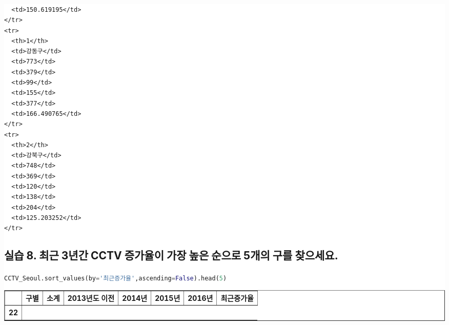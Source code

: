       <td>150.619195</td>
    </tr>
    <tr>
      <th>1</th>
      <td>강동구</td>
      <td>773</td>
      <td>379</td>
      <td>99</td>
      <td>155</td>
      <td>377</td>
      <td>166.490765</td>
    </tr>
    <tr>
      <th>2</th>
      <td>강북구</td>
      <td>748</td>
      <td>369</td>
      <td>120</td>
      <td>138</td>
      <td>204</td>
      <td>125.203252</td>
    </tr>
  </tbody>
</table>
</div>



## 실습 8. 최근 3년간 CCTV 증가율이 가장 높은 순으로 5개의 구를 찾으세요.


```python
CCTV_Seoul.sort_values(by='최근증가율',ascending=False).head(5)
```




<div>
<style scoped>
    .dataframe tbody tr th:only-of-type {
        vertical-align: middle;
    }

    .dataframe tbody tr th {
        vertical-align: top;
    }

    .dataframe thead th {
        text-align: right;
    }
</style>
<table border="1" class="dataframe">
  <thead>
    <tr style="text-align: right;">
      <th></th>
      <th>구별</th>
      <th>소계</th>
      <th>2013년도 이전</th>
      <th>2014년</th>
      <th>2015년</th>
      <th>2016년</th>
      <th>최근증가율</th>
    </tr>
  </thead>
  <tbody>
    <tr>
      <th>22</th>